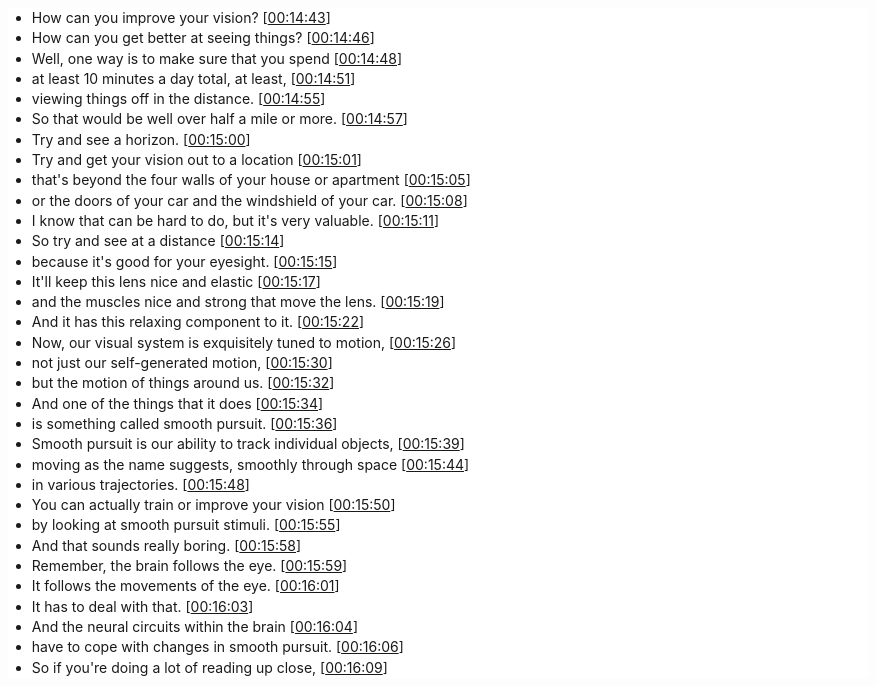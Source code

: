 *  How can you improve your vision? [[00:14:43](https://www.youtube.com/watch?v=ssmwxKPFMFU&t=883.86s)]
*  How can you get better at seeing things? [[00:14:46](https://www.youtube.com/watch?v=ssmwxKPFMFU&t=886.46s)]
*  Well, one way is to make sure that you spend [[00:14:48](https://www.youtube.com/watch?v=ssmwxKPFMFU&t=888.98s)]
*  at least 10 minutes a day total, at least, [[00:14:51](https://www.youtube.com/watch?v=ssmwxKPFMFU&t=891.78s)]
*  viewing things off in the distance. [[00:14:55](https://www.youtube.com/watch?v=ssmwxKPFMFU&t=895.46s)]
*  So that would be well over half a mile or more. [[00:14:57](https://www.youtube.com/watch?v=ssmwxKPFMFU&t=897.3000000000001s)]
*  Try and see a horizon. [[00:15:00](https://www.youtube.com/watch?v=ssmwxKPFMFU&t=900.38s)]
*  Try and get your vision out to a location [[00:15:01](https://www.youtube.com/watch?v=ssmwxKPFMFU&t=901.7s)]
*  that's beyond the four walls of your house or apartment [[00:15:05](https://www.youtube.com/watch?v=ssmwxKPFMFU&t=905.08s)]
*  or the doors of your car and the windshield of your car. [[00:15:08](https://www.youtube.com/watch?v=ssmwxKPFMFU&t=908.94s)]
*  I know that can be hard to do, but it's very valuable. [[00:15:11](https://www.youtube.com/watch?v=ssmwxKPFMFU&t=911.66s)]
*  So try and see at a distance [[00:15:14](https://www.youtube.com/watch?v=ssmwxKPFMFU&t=914.12s)]
*  because it's good for your eyesight. [[00:15:15](https://www.youtube.com/watch?v=ssmwxKPFMFU&t=915.64s)]
*  It'll keep this lens nice and elastic [[00:15:17](https://www.youtube.com/watch?v=ssmwxKPFMFU&t=917.2s)]
*  and the muscles nice and strong that move the lens. [[00:15:19](https://www.youtube.com/watch?v=ssmwxKPFMFU&t=919.84s)]
*  And it has this relaxing component to it. [[00:15:22](https://www.youtube.com/watch?v=ssmwxKPFMFU&t=922.48s)]
*  Now, our visual system is exquisitely tuned to motion, [[00:15:26](https://www.youtube.com/watch?v=ssmwxKPFMFU&t=926.0400000000001s)]
*  not just our self-generated motion, [[00:15:30](https://www.youtube.com/watch?v=ssmwxKPFMFU&t=930.8000000000001s)]
*  but the motion of things around us. [[00:15:32](https://www.youtube.com/watch?v=ssmwxKPFMFU&t=932.6800000000001s)]
*  And one of the things that it does [[00:15:34](https://www.youtube.com/watch?v=ssmwxKPFMFU&t=934.4000000000001s)]
*  is something called smooth pursuit. [[00:15:36](https://www.youtube.com/watch?v=ssmwxKPFMFU&t=936.6s)]
*  Smooth pursuit is our ability to track individual objects, [[00:15:39](https://www.youtube.com/watch?v=ssmwxKPFMFU&t=939.32s)]
*  moving as the name suggests, smoothly through space [[00:15:44](https://www.youtube.com/watch?v=ssmwxKPFMFU&t=944.5200000000001s)]
*  in various trajectories. [[00:15:48](https://www.youtube.com/watch?v=ssmwxKPFMFU&t=948.0400000000001s)]
*  You can actually train or improve your vision [[00:15:50](https://www.youtube.com/watch?v=ssmwxKPFMFU&t=950.4000000000001s)]
*  by looking at smooth pursuit stimuli. [[00:15:55](https://www.youtube.com/watch?v=ssmwxKPFMFU&t=955.5200000000001s)]
*  And that sounds really boring. [[00:15:58](https://www.youtube.com/watch?v=ssmwxKPFMFU&t=958.5600000000001s)]
*  Remember, the brain follows the eye. [[00:15:59](https://www.youtube.com/watch?v=ssmwxKPFMFU&t=959.5600000000001s)]
*  It follows the movements of the eye. [[00:16:01](https://www.youtube.com/watch?v=ssmwxKPFMFU&t=961.62s)]
*  It has to deal with that. [[00:16:03](https://www.youtube.com/watch?v=ssmwxKPFMFU&t=963.7800000000001s)]
*  And the neural circuits within the brain [[00:16:04](https://www.youtube.com/watch?v=ssmwxKPFMFU&t=964.96s)]
*  have to cope with changes in smooth pursuit. [[00:16:06](https://www.youtube.com/watch?v=ssmwxKPFMFU&t=966.6800000000001s)]
*  So if you're doing a lot of reading up close, [[00:16:09](https://www.youtube.com/watch?v=ssmwxKPFMFU&t=969.6600000000001s)]